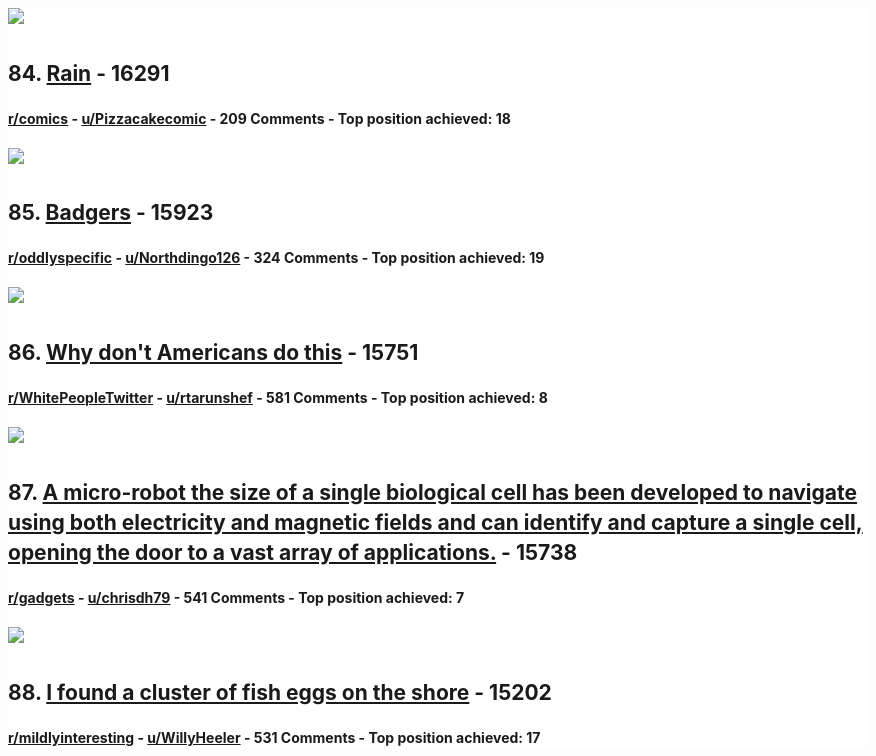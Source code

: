 <a href="https://i.redd.it/22qljouc9sra1.jpg"><img src="https://b.thumbs.redditmedia.com/oi1BHF6BX25434BzwiKSd7UuKQx7_a_sRfSYuttu9bw.jpg"></img></a>

## 84. [Rain](http://reddit.com/r/comics/comments/12ahki4/rain/) - 16291
#### [r/comics](http://reddit.com/r/comics) - [u/Pizzacakecomic](http://reddit.com/u/Pizzacakecomic) - 209 Comments - Top position achieved: 18

<a href="https://i.redd.it/emhc2fl4onra1.png"><img src="https://b.thumbs.redditmedia.com/DRvNBUNHgs2x9HXY9LK5yCWfRQbpT78shTM_EZX33vA.jpg"></img></a>

## 85. [Badgers](http://reddit.com/r/oddlyspecific/comments/12aiwzr/badgers/) - 15923
#### [r/oddlyspecific](http://reddit.com/r/oddlyspecific) - [u/Northdingo126](http://reddit.com/u/Northdingo126) - 324 Comments - Top position achieved: 19

<a href="https://i.redd.it/iivftwbjfpra1.jpg"><img src="https://a.thumbs.redditmedia.com/1Dr6GPL-ajdJqlalApPxxBwya1V5_tO5qbErO8-bc_0.jpg"></img></a>

## 86. [Why don't Americans do this](http://reddit.com/r/WhitePeopleTwitter/comments/12adhi1/why_dont_americans_do_this/) - 15751
#### [r/WhitePeopleTwitter](http://reddit.com/r/WhitePeopleTwitter) - [u/rtarunshef](http://reddit.com/u/rtarunshef) - 581 Comments - Top position achieved: 8

<a href="https://i.redd.it/sl2z991vmmra1.jpg"><img src="https://b.thumbs.redditmedia.com/MzUPuT4KFETaa0WOATumsTKhj1Pmp_GLByYPEDwiQlU.jpg"></img></a>

## 87. [A micro-robot the size of a single biological cell has been developed to navigate using both electricity and magnetic fields and can identify and capture a single cell, opening the door to a vast array of applications.](http://reddit.com/r/gadgets/comments/12agicn/a_microrobot_the_size_of_a_single_biological_cell/) - 15738
#### [r/gadgets](http://reddit.com/r/gadgets) - [u/chrisdh79](http://reddit.com/u/chrisdh79) - 541 Comments - Top position achieved: 7

<a href="https://newatlas.com/robotics/tiny-hybrid-robot-identify-capture-single-cell/"><img src="https://b.thumbs.redditmedia.com/iYoy5SSilMDmlRDsU5K7Kbie0BaHRGd8gKEbiwbGFNo.jpg"></img></a>

## 88. [I found a cluster of fish eggs on the shore](http://reddit.com/r/mildlyinteresting/comments/12agj2r/i_found_a_cluster_of_fish_eggs_on_the_shore/) - 15202
#### [r/mildlyinteresting](http://reddit.com/r/mildlyinteresting) - [u/WillyHeeler](http://reddit.com/u/WillyHeeler) - 531 Comments - Top position achieved: 17
